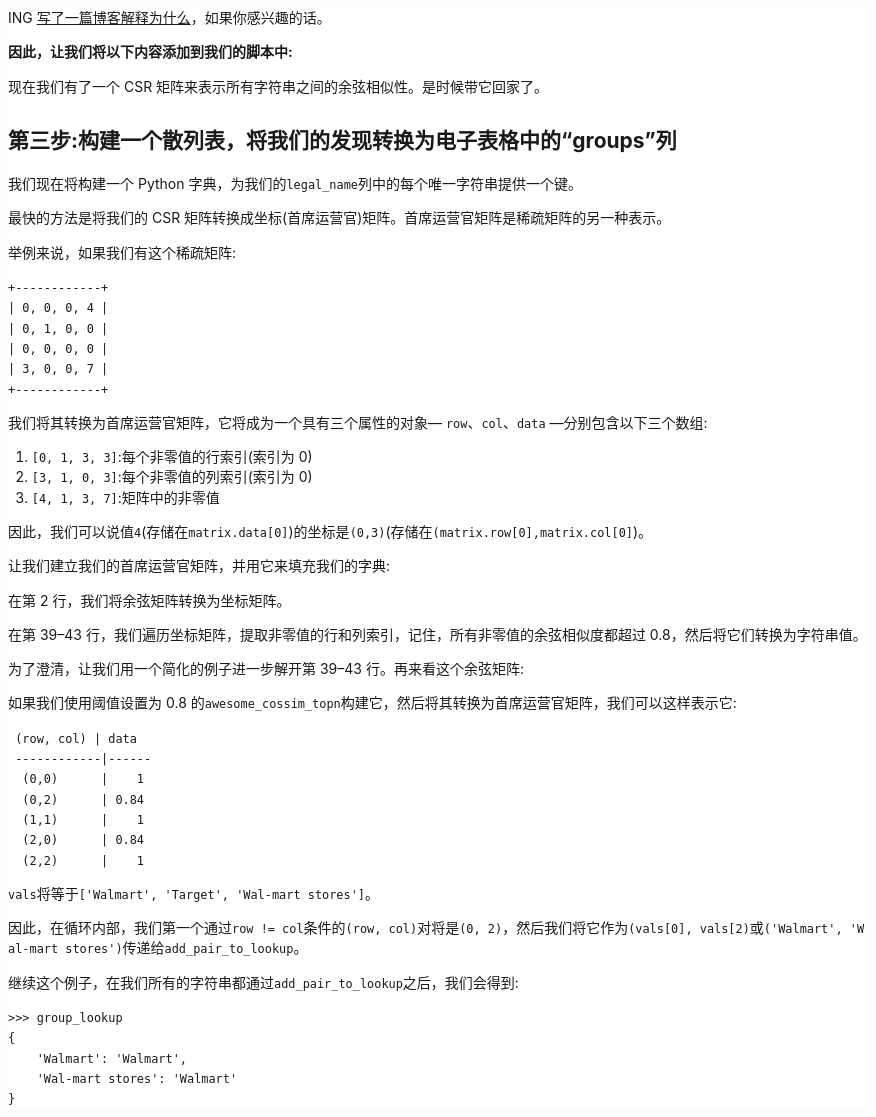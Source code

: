 ING [写了一篇博客解释为什么](https://medium.com/wbaa/https-medium-com-ingwbaa-boosting-selection-of-the-most-similar-entities-in-large-scale-datasets-450b3242e618)，如果你感兴趣的话。

**因此，让我们将以下内容添加到我们的脚本中:**

现在我们有了一个 CSR 矩阵来表示所有字符串之间的余弦相似性。是时候带它回家了。

## **第三步:构建一个**散列表，将我们的发现转换为电子表格中的“groups”列

我们现在将构建一个 Python 字典，为我们的`legal_name`列中的每个唯一字符串提供一个键。

最快的方法是将我们的 CSR 矩阵转换成坐标(首席运营官)矩阵。首席运营官矩阵是稀疏矩阵的另一种表示。

举例来说，如果我们有这个稀疏矩阵:

```
+------------+
| 0, 0, 0, 4 |
| 0, 1, 0, 0 |
| 0, 0, 0, 0 |
| 3, 0, 0, 7 |
+------------+
```

我们将其转换为首席运营官矩阵，它将成为一个具有三个属性的对象— `row`、`col`、`data` —分别包含以下三个数组:

1.  `[0, 1, 3, 3]`:每个非零值的行索引(索引为 0)
2.  `[3, 1, 0, 3]`:每个非零值的列索引(索引为 0)
3.  `[4, 1, 3, 7]`:矩阵中的非零值

因此，我们可以说值`4`(存储在`matrix.data[0]`)的坐标是`(0,3)`(存储在`(matrix.row[0],matrix.col[0]`)。

让我们建立我们的首席运营官矩阵，并用它来填充我们的字典:

在第 2 行，我们将余弦矩阵转换为坐标矩阵。

在第 39–43 行，我们遍历坐标矩阵，提取非零值的行和列索引，记住，所有非零值的余弦相似度都超过 0.8，然后将它们转换为字符串值。

为了澄清，让我们用一个简化的例子进一步解开第 39–43 行。再来看这个余弦矩阵:

如果我们使用阈值设置为 0.8 的`awesome_cossim_topn`构建它，然后将其转换为首席运营官矩阵，我们可以这样表示它:

```
 (row, col) | data  
 ------------|------ 
  (0,0)      |    1 
  (0,2)      | 0.84 
  (1,1)      |    1 
  (2,0)      | 0.84 
  (2,2)      |    1
```

`vals`将等于`['Walmart', 'Target', 'Wal-mart stores']`。

因此，在循环内部，我们第一个通过`row != col`条件的`(row, col)`对将是`(0, 2)`，然后我们将它作为`(vals[0], vals[2)`或`('Walmart', 'Wal-mart stores')`传递给`add_pair_to_lookup`。

继续这个例子，在我们所有的字符串都通过`add_pair_to_lookup`之后，我们会得到:

```
>>> group_lookup
{
    'Walmart': 'Walmart',
    'Wal-mart stores': 'Walmart'
}
```
